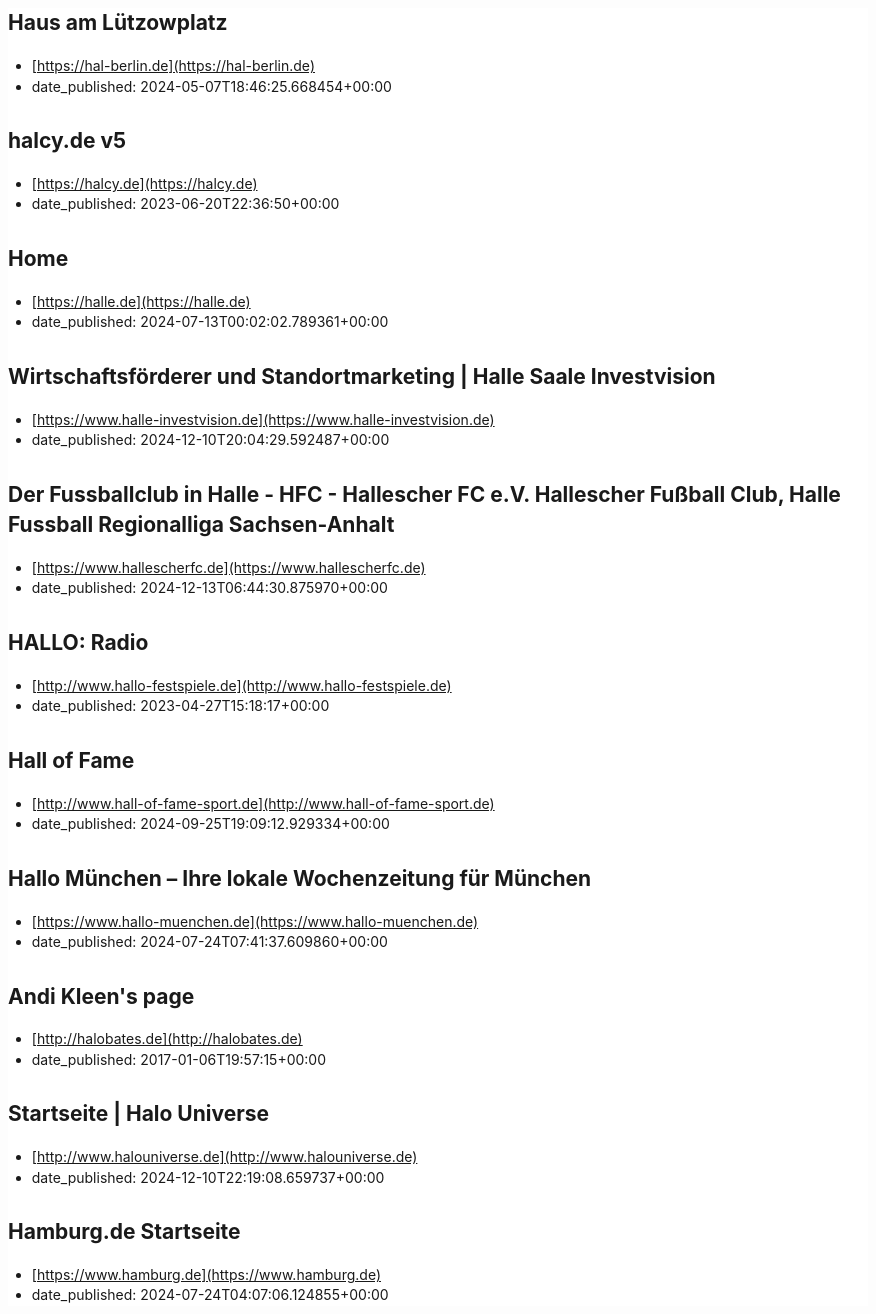  ## Haus am Lützowplatz
 - [https://hal-berlin.de](https://hal-berlin.de)
 - date_published: 2024-05-07T18:46:25.668454+00:00

 ## halcy.de v5
 - [https://halcy.de](https://halcy.de)
 - date_published: 2023-06-20T22:36:50+00:00

 ## Home
 - [https://halle.de](https://halle.de)
 - date_published: 2024-07-13T00:02:02.789361+00:00

 ## Wirtschaftsförderer und Standortmarketing | Halle Saale Investvision
 - [https://www.halle-investvision.de](https://www.halle-investvision.de)
 - date_published: 2024-12-10T20:04:29.592487+00:00

 ## Der Fussballclub in Halle - HFC - Hallescher FC e.V. Hallescher Fußball Club, Halle Fussball Regionalliga Sachsen-Anhalt
 - [https://www.hallescherfc.de](https://www.hallescherfc.de)
 - date_published: 2024-12-13T06:44:30.875970+00:00

 ## HALLO: Radio
 - [http://www.hallo-festspiele.de](http://www.hallo-festspiele.de)
 - date_published: 2023-04-27T15:18:17+00:00

 ## Hall of Fame
 - [http://www.hall-of-fame-sport.de](http://www.hall-of-fame-sport.de)
 - date_published: 2024-09-25T19:09:12.929334+00:00

 ## Hallo München – Ihre lokale Wochenzeitung für München
 - [https://www.hallo-muenchen.de](https://www.hallo-muenchen.de)
 - date_published: 2024-07-24T07:41:37.609860+00:00

 ## Andi Kleen's page
 - [http://halobates.de](http://halobates.de)
 - date_published: 2017-01-06T19:57:15+00:00

 ## Startseite | Halo Universe
 - [http://www.halouniverse.de](http://www.halouniverse.de)
 - date_published: 2024-12-10T22:19:08.659737+00:00

 ## Hamburg.de Startseite
 - [https://www.hamburg.de](https://www.hamburg.de)
 - date_published: 2024-07-24T04:07:06.124855+00:00
